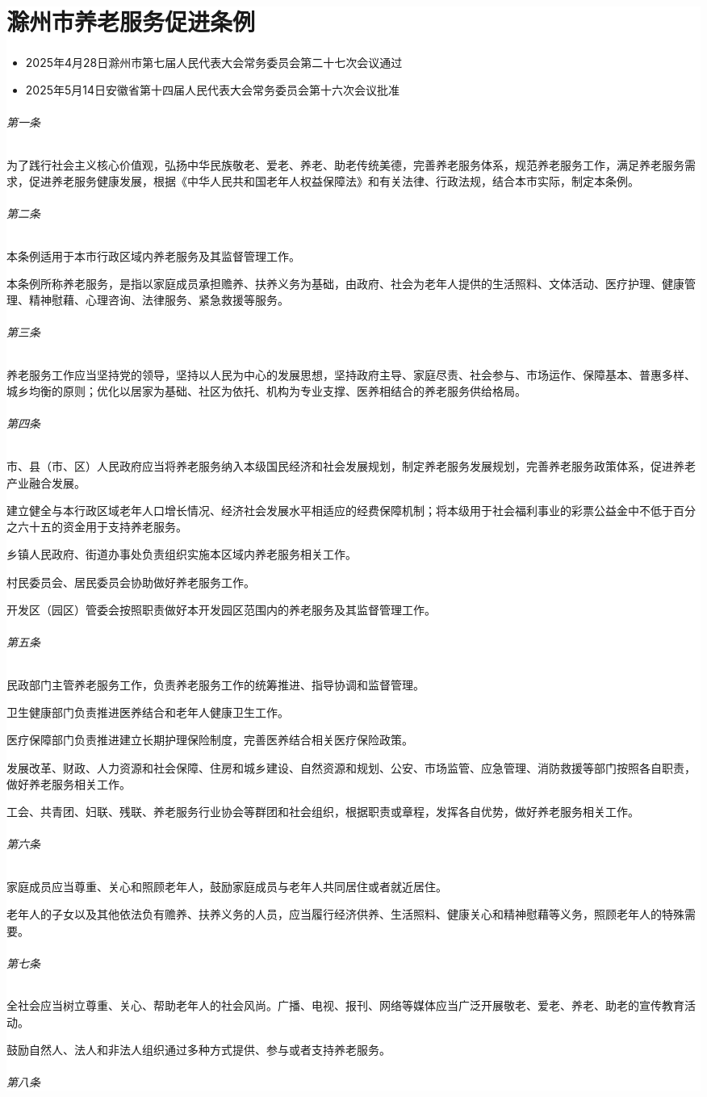 # 滁州市养老服务促进条例

- 2025年4月28日滁州市第七届人民代表大会常务委员会第二十七次会议通过

- 2025年5月14日安徽省第十四届人民代表大会常务委员会第十六次会议批准



###### 第一条

为了践行社会主义核心价值观，弘扬中华民族敬老、爱老、养老、助老传统美德，完善养老服务体系，规范养老服务工作，满足养老服务需求，促进养老服务健康发展，根据《中华人民共和国老年人权益保障法》和有关法律、行政法规，结合本市实际，制定本条例。

###### 第二条

本条例适用于本市行政区域内养老服务及其监督管理工作。

本条例所称养老服务，是指以家庭成员承担赡养、扶养义务为基础，由政府、社会为老年人提供的生活照料、文体活动、医疗护理、健康管理、精神慰藉、心理咨询、法律服务、紧急救援等服务。

###### 第三条

养老服务工作应当坚持党的领导，坚持以人民为中心的发展思想，坚持政府主导、家庭尽责、社会参与、市场运作、保障基本、普惠多样、城乡均衡的原则；优化以居家为基础、社区为依托、机构为专业支撑、医养相结合的养老服务供给格局。

###### 第四条

市、县（市、区）人民政府应当将养老服务纳入本级国民经济和社会发展规划，制定养老服务发展规划，完善养老服务政策体系，促进养老产业融合发展。

建立健全与本行政区域老年人口增长情况、经济社会发展水平相适应的经费保障机制；将本级用于社会福利事业的彩票公益金中不低于百分之六十五的资金用于支持养老服务。

乡镇人民政府、街道办事处负责组织实施本区域内养老服务相关工作。

村民委员会、居民委员会协助做好养老服务工作。

开发区（园区）管委会按照职责做好本开发园区范围内的养老服务及其监督管理工作。

###### 第五条

民政部门主管养老服务工作，负责养老服务工作的统筹推进、指导协调和监督管理。

卫生健康部门负责推进医养结合和老年人健康卫生工作。

医疗保障部门负责推进建立长期护理保险制度，完善医养结合相关医疗保险政策。

发展改革、财政、人力资源和社会保障、住房和城乡建设、自然资源和规划、公安、市场监管、应急管理、消防救援等部门按照各自职责，做好养老服务相关工作。

工会、共青团、妇联、残联、养老服务行业协会等群团和社会组织，根据职责或章程，发挥各自优势，做好养老服务相关工作。

###### 第六条

家庭成员应当尊重、关心和照顾老年人，鼓励家庭成员与老年人共同居住或者就近居住。

老年人的子女以及其他依法负有赡养、扶养义务的人员，应当履行经济供养、生活照料、健康关心和精神慰藉等义务，照顾老年人的特殊需要。

###### 第七条

全社会应当树立尊重、关心、帮助老年人的社会风尚。广播、电视、报刊、网络等媒体应当广泛开展敬老、爱老、养老、助老的宣传教育活动。

鼓励自然人、法人和非法人组织通过多种方式提供、参与或者支持养老服务。

###### 第八条
